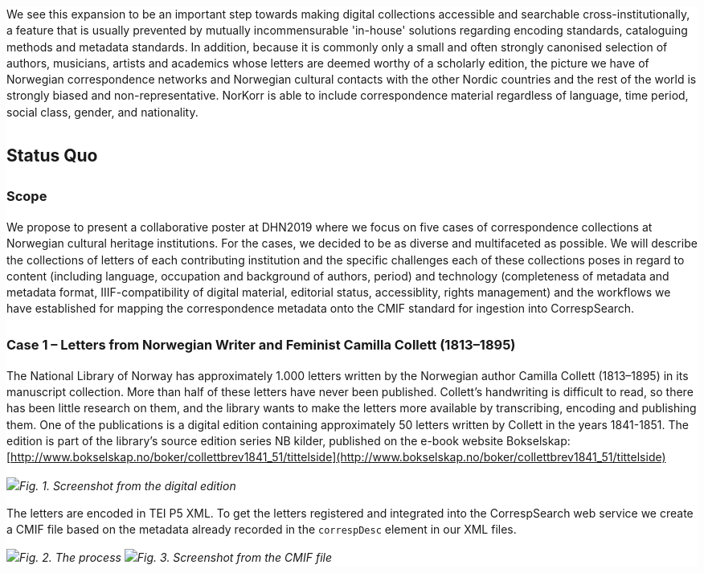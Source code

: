 We see this expansion to be an important step towards making digital collections accessible and searchable cross-institutionally, a feature that is usually prevented by mutually incommensurable 'in-house' solutions regarding encoding standards, cataloguing methods and metadata standards.  In addition, because it is commonly only a small and often strongly canonised selection of authors, musicians, artists and academics whose letters are deemed worthy of a scholarly edition, the picture we have of Norwegian correspondence networks and Norwegian cultural contacts with the other Nordic countries and the rest of the world is strongly biased and non-representative. NorKorr is able to include correspondence material regardless of language, time period, social class, gender, and nationality.

## Status Quo

### Scope

We propose to present a collaborative poster at DHN2019 where we focus on five cases of correspondence collections at Norwegian cultural heritage institutions. For the cases, we decided to be as diverse and multifaceted as possible. We will describe the collections of letters of each contributing institution and the specific challenges each of these collections poses in regard to content (including language, occupation and background of authors, period) and technology (completeness of metadata and metadata format, IIIF-compatibility of digital material, editorial status, accessiblity, rights management) and the workflows we have established for mapping the correspondence metadata onto the CMIF standard for ingestion into CorrespSearch.

### Case 1 – Letters from Norwegian Writer and Feminist Camilla Collett (1813–1895)

The National Library of Norway has approximately 1.000 letters written by the Norwegian author Camilla Collett (1813–1895) in its manuscript collection. More than half of these letters have never been published. Collett’s handwriting is difficult to read, so there has been little research on them, and the library wants to make the letters more available by transcribing, encoding and publishing them. One of the publications is a digital edition containing approximately 50 letters written by Collett in the years 1841-1851. The edition is part of the library’s source edition series NB kilder, published on the e-book website Bokselskap: [http://www.bokselskap.no/boker/collettbrev1841_51/tittelside](http://www.bokselskap.no/boker/collettbrev1841_51/tittelside)

![](https://github.com/arockenberger/NorKorr/blob/master/poster/images/CC_BS.jpg)*Fig. 1. Screenshot from the digital edition*

The letters are encoded in TEI P5 XML. To get the letters registered and integrated into the CorrespSearch web service we create a CMIF file based on the metadata already recorded in the `correspDesc` element in our XML files.

![](https://github.com/arockenberger/NorKorr/blob/master/poster/images/TEI-CMIF.jpg)*Fig. 2. The process*
![](https://github.com/arockenberger/NorKorr/blob/master/poster/images/correspDesc.jpg)*Fig. 3. Screenshot from the CMIF file*
